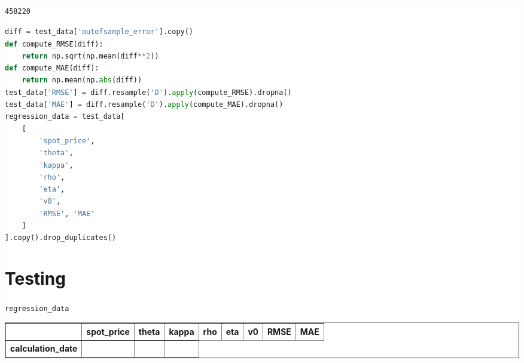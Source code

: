 

    458220
    


```python
diff = test_data['outofsample_error'].copy()
def compute_RMSE(diff):
    return np.sqrt(np.mean(diff**2))
def compute_MAE(diff):
    return np.mean(np.abs(diff))
test_data['RMSE'] = diff.resample('D').apply(compute_RMSE).dropna()
test_data['MAE'] = diff.resample('D').apply(compute_MAE).dropna()
regression_data = test_data[
    [
        'spot_price',
        'theta', 
        'kappa',
        'rho',
        'eta', 
        'v0',
        'RMSE', 'MAE'
    ]
].copy().drop_duplicates()
```

# Testing


```python
regression_data
```




<div>
<style scoped>
    .dataframe tbody tr th:only-of-type {
        vertical-align: middle;
    }

    .dataframe tbody tr th {
        vertical-align: top;
    }

    .dataframe thead th {
        text-align: right;
    }
</style>
<table border="1" class="dataframe">
  <thead>
    <tr style="text-align: right;">
      <th></th>
      <th>spot_price</th>
      <th>theta</th>
      <th>kappa</th>
      <th>rho</th>
      <th>eta</th>
      <th>v0</th>
      <th>RMSE</th>
      <th>MAE</th>
    </tr>
    <tr>
      <th>calculation_date</th>
      <th></th>
      <th></th>
      <th></th>